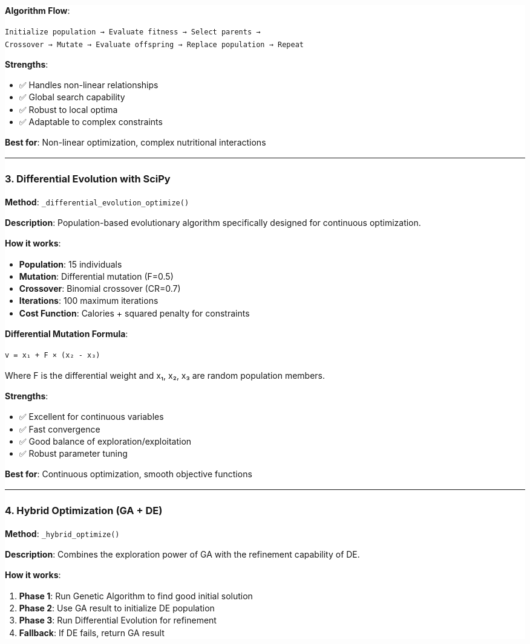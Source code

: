 **Algorithm Flow**:
```
Initialize population → Evaluate fitness → Select parents → 
Crossover → Mutate → Evaluate offspring → Replace population → Repeat
```

**Strengths**:
- ✅ Handles non-linear relationships
- ✅ Global search capability
- ✅ Robust to local optima
- ✅ Adaptable to complex constraints

**Best for**: Non-linear optimization, complex nutritional interactions

---

### 3. Differential Evolution with SciPy

**Method**: `_differential_evolution_optimize()`

**Description**: Population-based evolutionary algorithm specifically designed for continuous optimization.

**How it works**:
- **Population**: 15 individuals
- **Mutation**: Differential mutation (F=0.5)
- **Crossover**: Binomial crossover (CR=0.7)
- **Iterations**: 100 maximum iterations
- **Cost Function**: Calories + squared penalty for constraints

**Differential Mutation Formula**:
```
v = x₁ + F × (x₂ - x₃)
```
Where F is the differential weight and x₁, x₂, x₃ are random population members.

**Strengths**:
- ✅ Excellent for continuous variables
- ✅ Fast convergence
- ✅ Good balance of exploration/exploitation
- ✅ Robust parameter tuning

**Best for**: Continuous optimization, smooth objective functions

---

### 4. Hybrid Optimization (GA + DE)

**Method**: `_hybrid_optimize()`

**Description**: Combines the exploration power of GA with the refinement capability of DE.

**How it works**:
1. **Phase 1**: Run Genetic Algorithm to find good initial solution
2. **Phase 2**: Use GA result to initialize DE population
3. **Phase 3**: Run Differential Evolution for refinement
4. **Fallback**: If DE fails, return GA result
